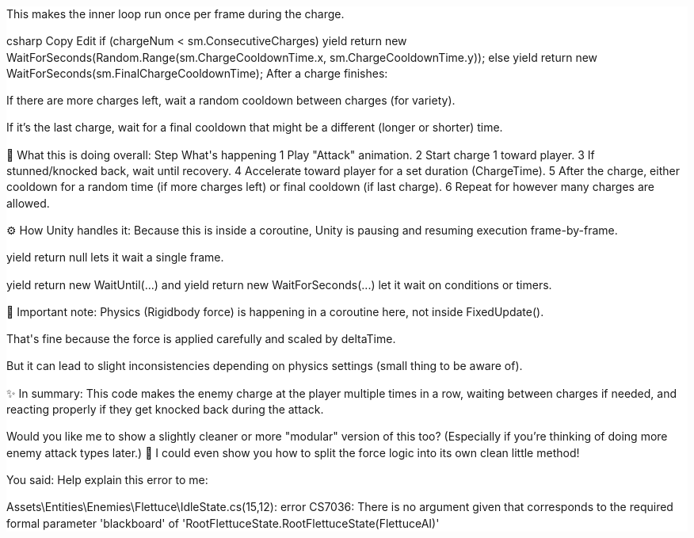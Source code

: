 This makes the inner loop run once per frame during the charge.

csharp
Copy
Edit
if (chargeNum < sm.ConsecutiveCharges)
    yield return new WaitForSeconds(Random.Range(sm.ChargeCooldownTime.x, sm.ChargeCooldownTime.y));
else
    yield return new WaitForSeconds(sm.FinalChargeCooldownTime);
After a charge finishes:

If there are more charges left, wait a random cooldown between charges (for variety).

If it’s the last charge, wait for a final cooldown that might be a different (longer or shorter) time.

🧠 What this is doing overall:
Step	What's happening
1	Play "Attack" animation.
2	Start charge 1 toward player.
3	If stunned/knocked back, wait until recovery.
4	Accelerate toward player for a set duration (ChargeTime).
5	After the charge, either cooldown for a random time (if more charges left) or final cooldown (if last charge).
6	Repeat for however many charges are allowed.

⚙️ How Unity handles it:
Because this is inside a coroutine, Unity is pausing and resuming execution frame-by-frame.

yield return null lets it wait a single frame.

yield return new WaitUntil(...) and yield return new WaitForSeconds(...) let it wait on conditions or timers.

🚨 Important note:
Physics (Rigidbody force) is happening in a coroutine here, not inside FixedUpdate().

That's fine because the force is applied carefully and scaled by deltaTime.

But it can lead to slight inconsistencies depending on physics settings (small thing to be aware of).

✨ In summary:
This code makes the enemy charge at the player multiple times in a row, waiting between charges if needed, and reacting properly if they get knocked back during the attack.

Would you like me to show a slightly cleaner or more "modular" version of this too? (Especially if you’re thinking of doing more enemy attack types later.) 🚀
I could even show you how to split the force logic into its own clean little method!







You said:
Help explain this error to me:

Assets\Entities\Enemies\Flettuce\IdleState.cs(15,12): error CS7036: There is no argument given that corresponds to the required formal parameter 'blackboard' of 'RootFlettuceState.RootFlettuceState(FlettuceAI)'
